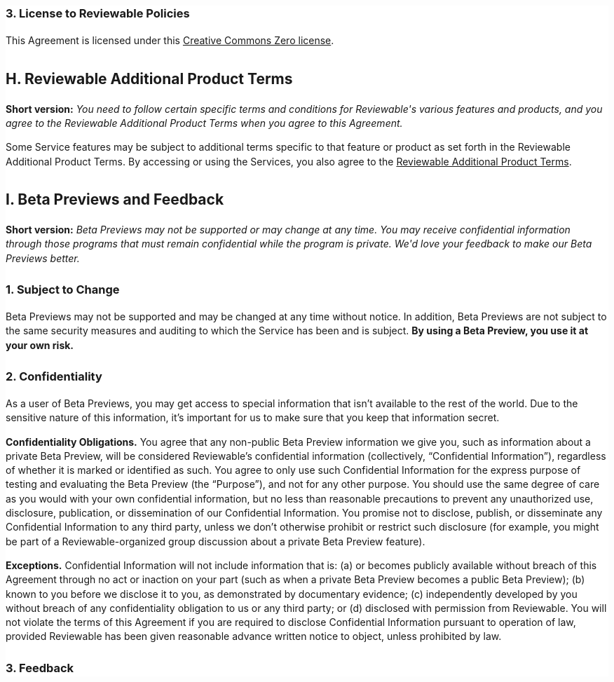 ### 3. License to Reviewable Policies
This Agreement is licensed under this [Creative Commons Zero license](https://creativecommons.org/publicdomain/zero/1.0/).

## H. Reviewable Additional Product Terms
**Short version:** *You need to follow certain specific terms and conditions for Reviewable's various features and products, and you agree to the Reviewable Additional Product Terms when you agree to this Agreement.*

Some Service features may be subject to additional terms specific to that feature or product as set forth in the Reviewable Additional Product Terms. By accessing or using the Services, you also agree to the [Reviewable Additional Product Terms](additional_product_terms.md).

## I. Beta Previews and Feedback
**Short version:** *Beta Previews may not be supported or may change at any time. You may receive confidential information through those programs that must remain confidential while the program is private. We'd love your feedback to make our Beta Previews better.*

### 1. Subject to Change

Beta Previews may not be supported and may be changed at any time without notice. In addition, Beta Previews are not subject to the same security measures and auditing to which the Service has been and is subject. **By using a Beta Preview, you use it at your own risk.**

### 2. Confidentiality

As a user of Beta Previews, you may get access to special information that isn’t available to the rest of the world. Due to the sensitive nature of this information, it’s important for us to make sure that you keep that information secret.

**Confidentiality Obligations.** You agree that any non-public Beta Preview information we give you, such as information about a private Beta Preview, will be considered Reviewable’s confidential information (collectively, “Confidential Information”), regardless of whether it is marked or identified as such. You agree to only use such Confidential Information for the express purpose of testing and evaluating the Beta Preview (the “Purpose”), and not for any other purpose. You should use the same degree of care as you would with your own confidential information, but no less than reasonable precautions to prevent any unauthorized use, disclosure, publication, or dissemination of our Confidential Information. You promise not to disclose, publish, or disseminate any Confidential Information to any third party, unless we don’t otherwise prohibit or restrict such disclosure (for example, you might be part of a Reviewable-organized group discussion about a private Beta Preview feature).

**Exceptions.** Confidential Information will not include information that is: (a) or becomes publicly available without breach of this Agreement through no act or inaction on your part (such as when a private Beta Preview becomes a public Beta Preview); (b) known to you before we disclose it to you, as demonstrated by documentary evidence; (c) independently developed by you without breach of any confidentiality obligation to us or any third party; or (d) disclosed with permission from Reviewable. You will not violate the terms of this Agreement if you are required to disclose Confidential Information pursuant to operation of law, provided Reviewable has been given reasonable advance written notice to object, unless prohibited by law.

### 3. Feedback
